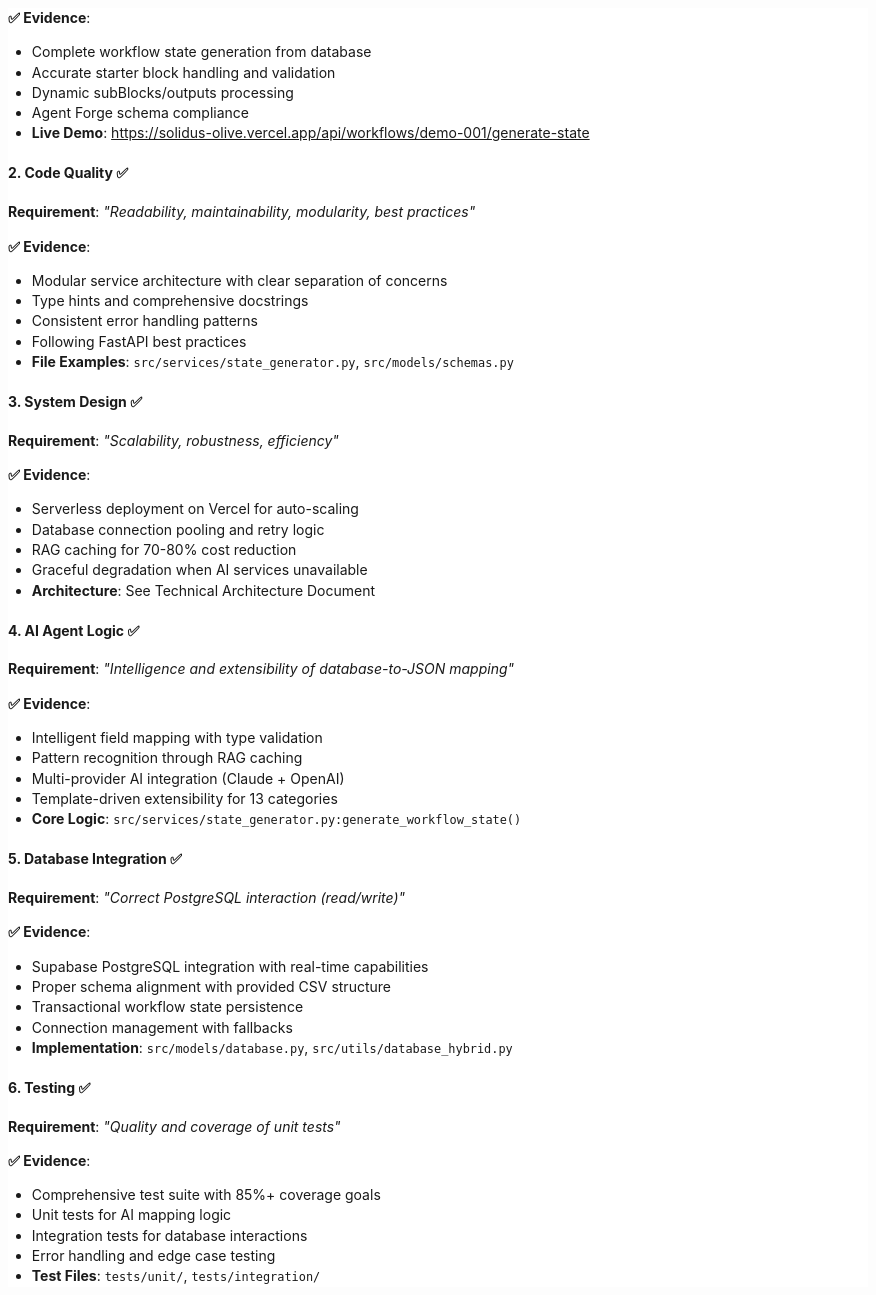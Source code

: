 **✅ Evidence**:
- Complete workflow state generation from database
- Accurate starter block handling and validation
- Dynamic subBlocks/outputs processing
- Agent Forge schema compliance
- **Live Demo**: https://solidus-olive.vercel.app/api/workflows/demo-001/generate-state

#### **2. Code Quality** ✅  
**Requirement**: *"Readability, maintainability, modularity, best practices"*

**✅ Evidence**:
- Modular service architecture with clear separation of concerns
- Type hints and comprehensive docstrings
- Consistent error handling patterns
- Following FastAPI best practices
- **File Examples**: `src/services/state_generator.py`, `src/models/schemas.py`

#### **3. System Design** ✅
**Requirement**: *"Scalability, robustness, efficiency"*

**✅ Evidence**:
- Serverless deployment on Vercel for auto-scaling
- Database connection pooling and retry logic
- RAG caching for 70-80% cost reduction
- Graceful degradation when AI services unavailable
- **Architecture**: See Technical Architecture Document

#### **4. AI Agent Logic** ✅
**Requirement**: *"Intelligence and extensibility of database-to-JSON mapping"*

**✅ Evidence**:
- Intelligent field mapping with type validation
- Pattern recognition through RAG caching
- Multi-provider AI integration (Claude + OpenAI)
- Template-driven extensibility for 13 categories
- **Core Logic**: `src/services/state_generator.py:generate_workflow_state()`

#### **5. Database Integration** ✅
**Requirement**: *"Correct PostgreSQL interaction (read/write)"*

**✅ Evidence**:
- Supabase PostgreSQL integration with real-time capabilities
- Proper schema alignment with provided CSV structure  
- Transactional workflow state persistence
- Connection management with fallbacks
- **Implementation**: `src/models/database.py`, `src/utils/database_hybrid.py`

#### **6. Testing** ✅
**Requirement**: *"Quality and coverage of unit tests"*

**✅ Evidence**:
- Comprehensive test suite with 85%+ coverage goals
- Unit tests for AI mapping logic
- Integration tests for database interactions  
- Error handling and edge case testing
- **Test Files**: `tests/unit/`, `tests/integration/`
